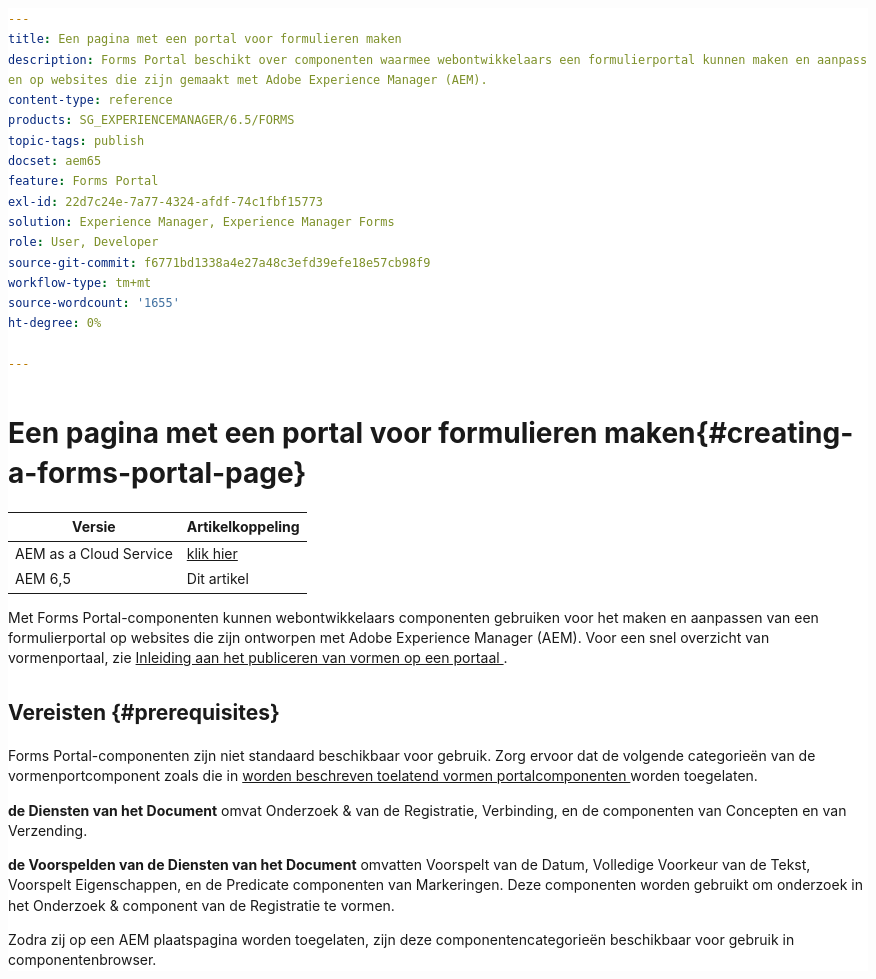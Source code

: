 ```yaml
---
title: Een pagina met een portal voor formulieren maken
description: Forms Portal beschikt over componenten waarmee webontwikkelaars een formulierportal kunnen maken en aanpassen op websites die zijn gemaakt met Adobe Experience Manager (AEM).
content-type: reference
products: SG_EXPERIENCEMANAGER/6.5/FORMS
topic-tags: publish
docset: aem65
feature: Forms Portal
exl-id: 22d7c24e-7a77-4324-afdf-74c1fbf15773
solution: Experience Manager, Experience Manager Forms
role: User, Developer
source-git-commit: f6771bd1338a4e27a48c3efd39efe18e57cb98f9
workflow-type: tm+mt
source-wordcount: '1655'
ht-degree: 0%

---
```


# Een pagina met een portal voor formulieren maken{#creating-a-forms-portal-page}

| Versie | Artikelkoppeling |
| -------- | ---------------------------- |
| AEM as a Cloud Service | [ klik hier ](https://experienceleague.adobe.com/docs/experience-manager-cloud-service/content/forms/adaptive-forms-authoring/authoring-adaptive-forms-foundation-components/configure-forms-portal.html) |
| AEM 6,5 | Dit artikel |

Met Forms Portal-componenten kunnen webontwikkelaars componenten gebruiken voor het maken en aanpassen van een formulierportal op websites die zijn ontworpen met Adobe Experience Manager (AEM). Voor een snel overzicht van vormenportaal, zie [ Inleiding aan het publiceren van vormen op een portaal ](../../forms/using/introduction-publishing-forms.md).

## Vereisten {#prerequisites}

Forms Portal-componenten zijn niet standaard beschikbaar voor gebruik. Zorg ervoor dat de volgende categorieën van de vormenportcomponent zoals die in [ worden beschreven toelatend vormen portalcomponenten ](/help/forms/using/enabling-forms-portal-components.md) worden toegelaten.

**de Diensten van het Document** omvat Onderzoek &amp; van de Registratie, Verbinding, en de componenten van Concepten en van Verzending.

**de Voorspelden van de Diensten van het Document** omvatten Voorspelt van de Datum, Volledige Voorkeur van de Tekst, Voorspelt Eigenschappen, en de Predicate componenten van Markeringen. Deze componenten worden gebruikt om onderzoek in het Onderzoek &amp; component van de Registratie te vormen.

Zodra zij op een AEM plaatspagina worden toegelaten, zijn deze componentencategorieën beschikbaar voor gebruik in componentenbrowser.
